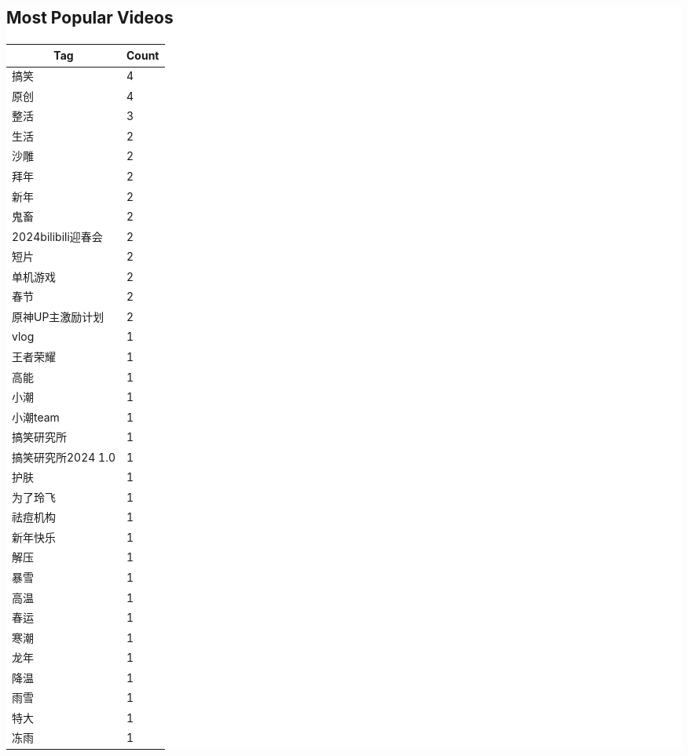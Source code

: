 
## Most Popular Videos
| Tag | Count |
| --- | --- |
| 搞笑 | 4 |
| 原创 | 4 |
| 整活 | 3 |
| 生活 | 2 |
| 沙雕 | 2 |
| 拜年 | 2 |
| 新年 | 2 |
| 鬼畜 | 2 |
| 2024bilibili迎春会 | 2 |
| 短片 | 2 |
| 单机游戏 | 2 |
| 春节 | 2 |
| 原神UP主激励计划 | 2 |
| vlog | 1 |
| 王者荣耀 | 1 |
| 高能 | 1 |
| 小潮 | 1 |
| 小潮team | 1 |
| 搞笑研究所 | 1 |
| 搞笑研究所2024 1.0 | 1 |
| 护肤 | 1 |
| 为了玲飞 | 1 |
| 祛痘机构 | 1 |
| 新年快乐 | 1 |
| 解压 | 1 |
| 暴雪 | 1 |
| 高温 | 1 |
| 春运 | 1 |
| 寒潮 | 1 |
| 龙年 | 1 |
| 降温 | 1 |
| 雨雪 | 1 |
| 特大 | 1 |
| 冻雨 | 1 |